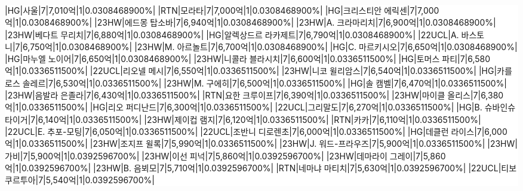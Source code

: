 |HG|사울|7|7,010억|1|0.0308468900%|
|RTN|모라타|7|7,000억|1|0.0308468900%|
|HG|크리스티안 에릭센|7|7,000억|1|0.0308468900%|
|23HW|에드몽 탑소바|7|6,940억|1|0.0308468900%|
|23HW|A. 크라마리치|7|6,900억|1|0.0308468900%|
|23HW|베다트 무리치|7|6,880억|1|0.0308468900%|
|HG|알렉상드르 라카제트|7|6,790억|1|0.0308468900%|
|22UCL|A. 바스토니|7|6,750억|1|0.0308468900%|
|23HW|M. 아르놀트|7|6,700억|1|0.0308468900%|
|HG|C. 마르키시오|7|6,650억|1|0.0308468900%|
|HG|마누엘 노이어|7|6,650억|1|0.0308468900%|
|23HW|니콜라 블라시치|7|6,600억|1|0.0336511500%|
|HG|토머스 파티|7|6,580억|1|0.0336511500%|
|22UCL|리오넬 메시|7|6,550억|1|0.0336511500%|
|23HW|니코 윌리암스|7|6,540억|1|0.0336511500%|
|HG|카를로스 솔레르|7|6,530억|1|0.0336511500%|
|23HW|M. 구에히|7|6,500억|1|0.0336511500%|
|HG|솔 캠벨|7|6,470억|1|0.0336511500%|
|23HW|음발라 은졸라|7|6,430억|1|0.0336511500%|
|RTN|요한 크루이프|7|6,390억|1|0.0336511500%|
|23HW|마이클 올리스|7|6,380억|1|0.0336511500%|
|HG|리오 퍼디난드|7|6,300억|1|0.0336511500%|
|22UCL|그리말도|7|6,270억|1|0.0336511500%|
|HG|B. 슈바인슈타이거|7|6,140억|1|0.0336511500%|
|23HW|제이컵 램지|7|6,120억|1|0.0336511500%|
|RTN|카카|7|6,110억|1|0.0336511500%|
|22UCL|E. 추포-모팅|7|6,050억|1|0.0336511500%|
|22UCL|조반니 디로렌초|7|6,000억|1|0.0336511500%|
|HG|데클런 라이스|7|6,000억|1|0.0336511500%|
|23HW|조지프 윌록|7|5,990억|1|0.0336511500%|
|23HW|J. 워드-프라우즈|7|5,900억|1|0.0336511500%|
|23HW|가비|7|5,900억|1|0.0392596700%|
|23HW|이선 피넉|7|5,860억|1|0.0392596700%|
|23HW|데마라이 그레이|7|5,860억|1|0.0392596700%|
|23HW|B. 음뵈모|7|5,710억|1|0.0392596700%|
|RTN|네마냐 마티치|7|5,630억|1|0.0392596700%|
|22UCL|티보 쿠르투아|7|5,540억|1|0.0392596700%|